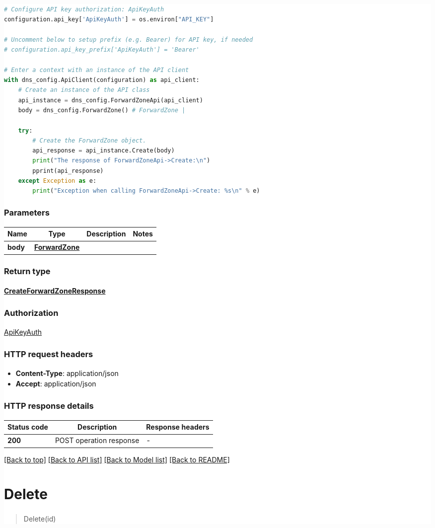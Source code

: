 ```python
# Configure API key authorization: ApiKeyAuth
configuration.api_key['ApiKeyAuth'] = os.environ["API_KEY"]

# Uncomment below to setup prefix (e.g. Bearer) for API key, if needed
# configuration.api_key_prefix['ApiKeyAuth'] = 'Bearer'

# Enter a context with an instance of the API client
with dns_config.ApiClient(configuration) as api_client:
    # Create an instance of the API class
    api_instance = dns_config.ForwardZoneApi(api_client)
    body = dns_config.ForwardZone() # ForwardZone | 

    try:
        # Create the ForwardZone object.
        api_response = api_instance.Create(body)
        print("The response of ForwardZoneApi->Create:\n")
        pprint(api_response)
    except Exception as e:
        print("Exception when calling ForwardZoneApi->Create: %s\n" % e)
```



### Parameters


Name | Type | Description  | Notes
------------- | ------------- | ------------- | -------------
 **body** | [**ForwardZone**](ForwardZone.md)|  | 

### Return type

[**CreateForwardZoneResponse**](CreateForwardZoneResponse.md)

### Authorization

[ApiKeyAuth](../README.md#ApiKeyAuth)

### HTTP request headers

 - **Content-Type**: application/json
 - **Accept**: application/json

### HTTP response details

| Status code | Description | Response headers |
|-------------|-------------|------------------|
**200** | POST operation response |  -  |

[[Back to top]](#) [[Back to API list]](../README.md#documentation-for-api-endpoints) [[Back to Model list]](../README.md#documentation-for-models) [[Back to README]](../README.md)

# **Delete**
> Delete(id)
